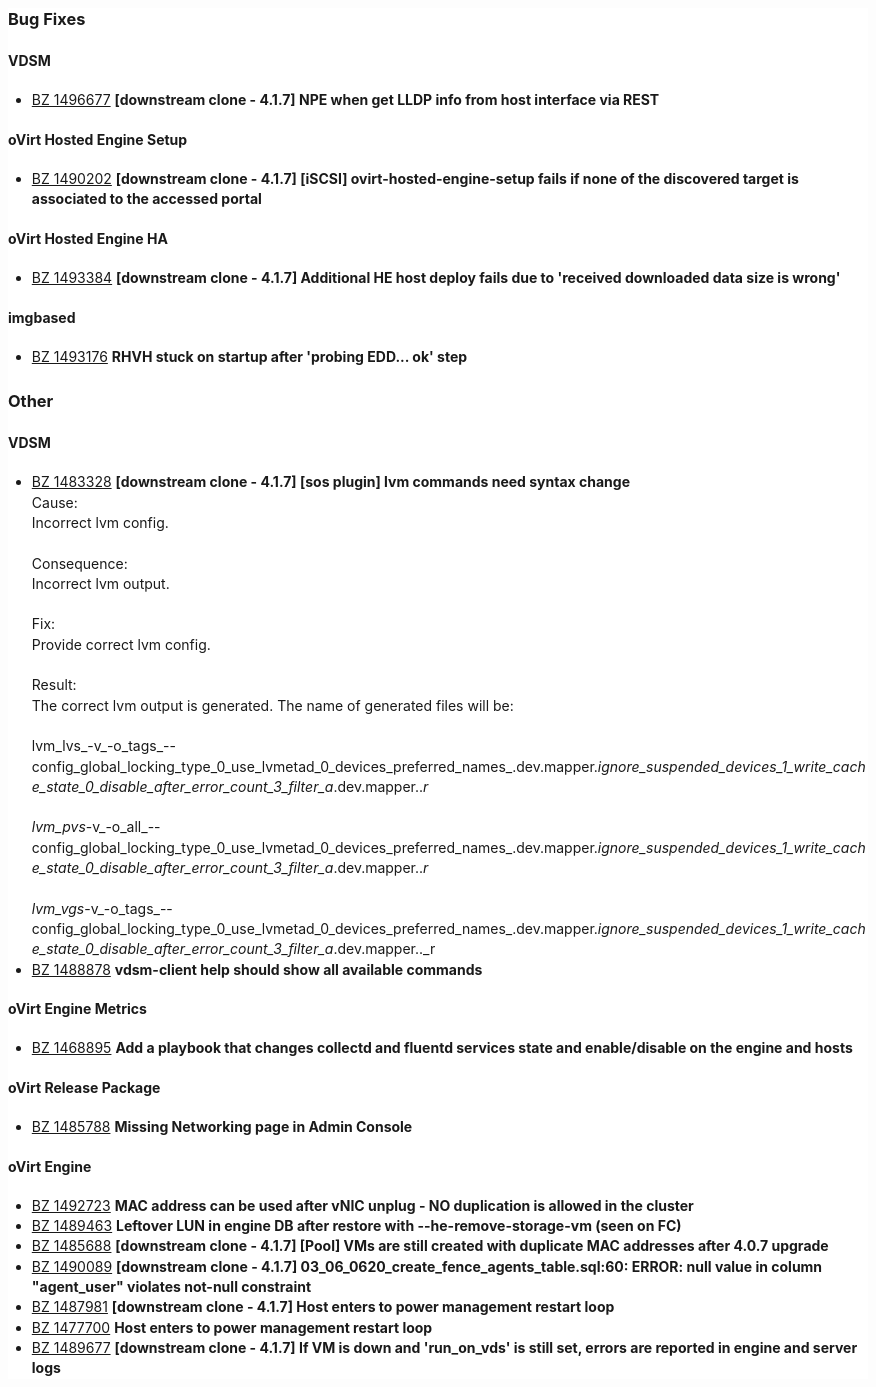 ### Bug Fixes

#### VDSM

 - [BZ 1496677](https://bugzilla.redhat.com/1496677) <b>[downstream clone - 4.1.7] NPE when get LLDP info from host interface via REST</b><br>

#### oVirt Hosted Engine Setup

 - [BZ 1490202](https://bugzilla.redhat.com/1490202) <b>[downstream clone - 4.1.7] [iSCSI] ovirt-hosted-engine-setup fails if none of the discovered target is associated to the accessed portal</b><br>

#### oVirt Hosted Engine HA

 - [BZ 1493384](https://bugzilla.redhat.com/1493384) <b>[downstream clone - 4.1.7] Additional HE host deploy fails due to 'received downloaded data size is wrong'</b><br>

#### imgbased

 - [BZ 1493176](https://bugzilla.redhat.com/1493176) <b>RHVH stuck on startup after 'probing EDD... ok' step</b><br>

### Other

#### VDSM

 - [BZ 1483328](https://bugzilla.redhat.com/1483328) <b>[downstream clone - 4.1.7] [sos plugin] lvm commands need syntax change</b><br>Cause: <br>Incorrect lvm config.<br><br>Consequence: <br>Incorrect lvm output.<br><br>Fix: <br>Provide correct lvm config.<br><br>Result: <br>The correct lvm output is generated. The name of generated files will be:<br><br>lvm_lvs_-v_-o_tags_--config_global_locking_type_0_use_lvmetad_0_devices_preferred_names_.dev.mapper._ignore_suspended_devices_1_write_cache_state_0_disable_after_error_count_3_filter_a_.dev.mapper.._r<br><br>lvm_pvs_-v_-o_all_--config_global_locking_type_0_use_lvmetad_0_devices_preferred_names_.dev.mapper._ignore_suspended_devices_1_write_cache_state_0_disable_after_error_count_3_filter_a_.dev.mapper.._r<br><br>lvm_vgs_-v_-o_tags_--config_global_locking_type_0_use_lvmetad_0_devices_preferred_names_.dev.mapper._ignore_suspended_devices_1_write_cache_state_0_disable_after_error_count_3_filter_a_.dev.mapper.._r
 - [BZ 1488878](https://bugzilla.redhat.com/1488878) <b>vdsm-client help should show all available commands</b><br>

#### oVirt Engine Metrics

 - [BZ 1468895](https://bugzilla.redhat.com/1468895) <b>Add a playbook that changes collectd and fluentd services state and enable/disable on the engine and hosts</b><br>

#### oVirt Release Package

 - [BZ 1485788](https://bugzilla.redhat.com/1485788) <b>Missing Networking page in Admin Console</b><br>

#### oVirt Engine

 - [BZ 1492723](https://bugzilla.redhat.com/1492723) <b>MAC address can be used after vNIC unplug - NO duplication is allowed in the cluster</b><br>
 - [BZ 1489463](https://bugzilla.redhat.com/1489463) <b>Leftover LUN in engine DB after restore with  --he-remove-storage-vm (seen on FC)</b><br>
 - [BZ 1485688](https://bugzilla.redhat.com/1485688) <b>[downstream clone - 4.1.7] [Pool] VMs are still created with duplicate MAC addresses after 4.0.7 upgrade</b><br>
 - [BZ 1490089](https://bugzilla.redhat.com/1490089) <b>[downstream clone - 4.1.7] 03_06_0620_create_fence_agents_table.sql:60: ERROR:  null value in column "agent_user" violates not-null constraint</b><br>
 - [BZ 1487981](https://bugzilla.redhat.com/1487981) <b>[downstream clone - 4.1.7] Host enters to power management restart loop</b><br>
 - [BZ 1477700](https://bugzilla.redhat.com/1477700) <b>Host enters to power management restart loop</b><br>
 - [BZ 1489677](https://bugzilla.redhat.com/1489677) <b>[downstream clone - 4.1.7] If VM is down and 'run_on_vds' is still set, errors are reported in engine and server logs</b><br>